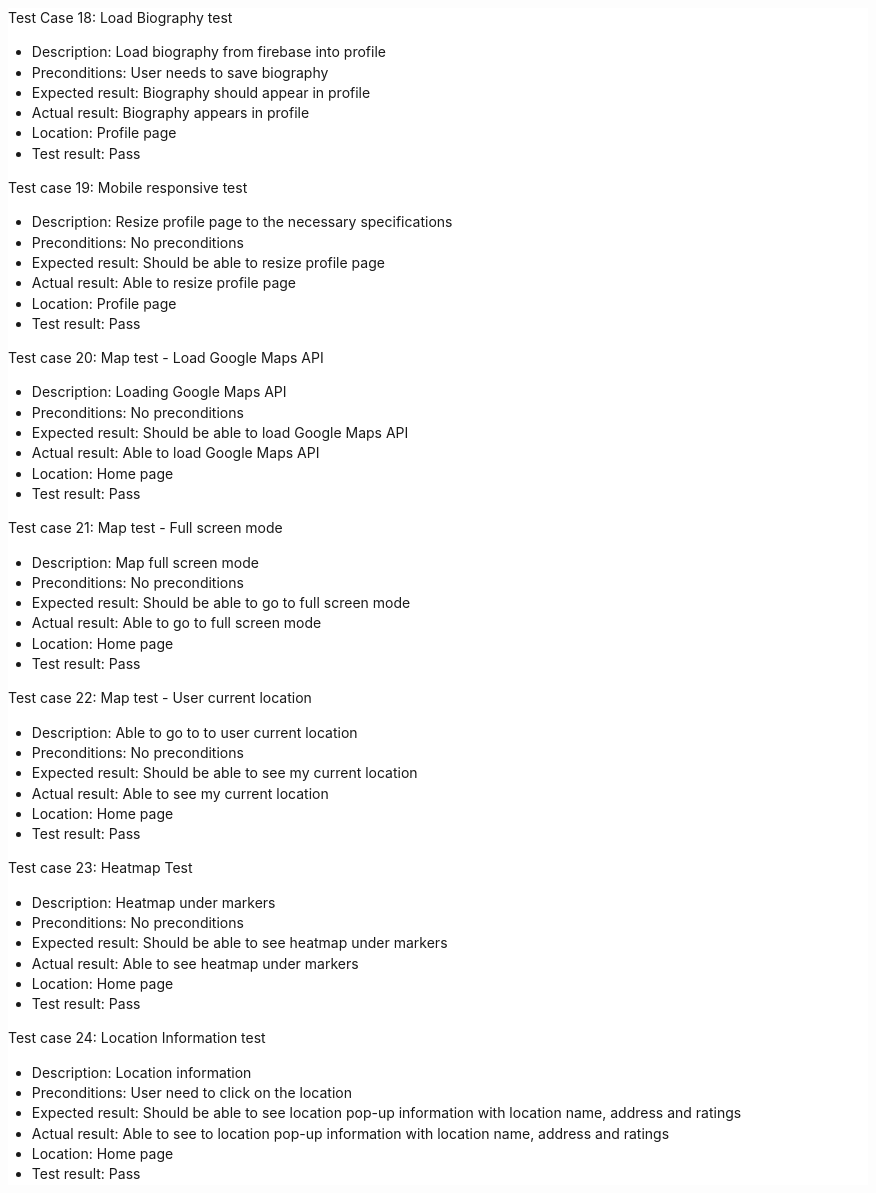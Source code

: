 Test Case 18: Load Biography test
- Description: Load biography from firebase into profile
- Preconditions: User needs to save biography
- Expected result: Biography should appear in profile
- Actual result: Biography appears in profile
- Location: Profile page
- Test result: Pass

Test case 19: Mobile responsive test
- Description: Resize profile page to the necessary specifications
- Preconditions: No preconditions
- Expected result: Should be able to resize profile page
- Actual result: Able to resize profile page
- Location: Profile page
- Test result: Pass

Test case 20: Map test - Load Google Maps API
- Description: Loading Google Maps API
- Preconditions: No preconditions
- Expected result: Should be able to load Google Maps API
- Actual result: Able to load Google Maps API
- Location: Home page
- Test result: Pass

Test case 21: Map test - Full screen mode
- Description: Map full screen mode
- Preconditions: No preconditions
- Expected result: Should be able to go to full screen mode
- Actual result: Able to go to full screen mode
- Location: Home page
- Test result: Pass

Test case 22: Map test - User current location
- Description: Able to go to to user current location
- Preconditions: No preconditions
- Expected result: Should be able to see my current location
- Actual result: Able to see my current location
- Location: Home page
- Test result: Pass

Test case 23: Heatmap Test 
- Description: Heatmap under markers
- Preconditions: No preconditions
- Expected result: Should be able to see heatmap under markers
- Actual result: Able to see heatmap under markers
- Location: Home page
- Test result: Pass

Test case 24: Location Information test 
- Description: Location information 
- Preconditions: User need to click on the location
- Expected result: Should be able to see location pop-up information with location name, address and ratings
- Actual result: Able to see to location pop-up information with location name, address and ratings
- Location: Home page
- Test result: Pass

